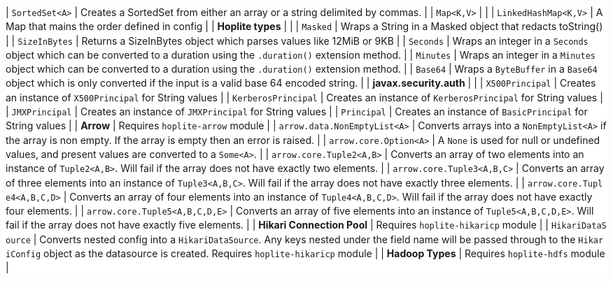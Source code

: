 | `SortedSet<A>`                          | Creates a SortedSet from either an array or a string delimited by commas.                                                                                                                                   |
| `Map<K,V>`                              |                                                                                                                                                                                                             |
| `LinkedHashMap<K,V>`                    | A Map that mains the order defined in config                                                                                                                                                                |
| **Hoplite types**                       |                                                                                                                                                                                                             |
| `Masked`                                | Wraps a String in a Masked object that redacts toString()                                                                                                                                                   |
| `SizeInBytes`                           | Returns a SizeInBytes object which parses values like 12MiB or 9KB                                                                                                                                          |
| `Seconds`                               | Wraps an integer in a `Seconds` object which can be converted to a duration using the `.duration()` extension method.                                                                                       |
| `Minutes`                               | Wraps an integer in a `Minutes` object which can be converted to a duration using the `.duration()` extension method.                                                                                       |
| `Base64`                                | Wraps a `ByteBuffer` in a `Base64` object which is only converted if the input is a valid base 64 encoded string.                                                                                           |
| **javax.security.auth**                 |                                                                                                                                                                                                             |
| `X500Principal`                         | Creates an instance of `X500Principal` for String values                                                                                                                                                    |
| `KerberosPrincipal`                     | Creates an instance of `KerberosPrincipal` for String values                                                                                                                                                |
| `JMXPrincipal`                          | Creates an instance of `JMXPrincipal` for String values                                                                                                                                                     |
| `Principal`                             | Creates an instance of `BasicPrincipal` for String values                                                                                                                                                   |
| **Arrow**                               | Requires `hoplite-arrow` module                                                                                                                                                                             |
| `arrow.data.NonEmptyList<A>`            | Converts arrays into a `NonEmptyList<A>` if the array is non empty. If the array is empty then an error is raised.                                                                                          |
| `arrow.core.Option<A>`                  | A `None` is used for null or undefined values, and present values are converted to a `Some<A>`.                                                                                                             |
| `arrow.core.Tuple2<A,B>`                | Converts an array of two elements into an instance of `Tuple2<A,B>`.  Will fail if the array does not have exactly two elements.                                                                            |
| `arrow.core.Tuple3<A,B,C>`              | Converts an array of three elements into an instance of `Tuple3<A,B,C>`. Will fail if the array does not have exactly three elements.                                                                       |
| `arrow.core.Tuple4<A,B,C,D>`            | Converts an array of four elements into an instance of `Tuple4<A,B,C,D>`. Will fail if the array does not have exactly four elements.                                                                       |
| `arrow.core.Tuple5<A,B,C,D,E>`          | Converts an array of five elements into an instance of `Tuple5<A,B,C,D,E>`. Will fail if the array does not have exactly five elements.                                                                     |
| **Hikari Connection Pool**              | Requires `hoplite-hikaricp` module                                                                                                                                                                          |
| `HikariDataSource`                      | Converts nested config into a `HikariDataSource`. Any keys nested under the field name will be passed through to the `HikariConfig` object as the datasource is created. Requires `hoplite-hikaricp` module |
| **Hadoop Types**                        | Requires `hoplite-hdfs` module                                                                                                                                                                              |